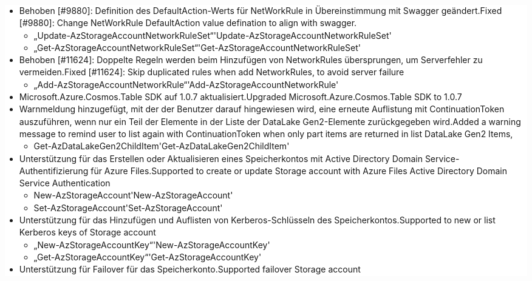 * <span data-ttu-id="82bb4-440">Behoben [#9880]: Definition des DefaultAction-Werts für NetWorkRule in Übereinstimmung mit Swagger geändert.</span><span class="sxs-lookup"><span data-stu-id="82bb4-440">Fixed [#9880]: Change NetWorkRule DefaultAction value defination to align with swagger.</span></span>
    - <span data-ttu-id="82bb4-441">„Update-AzStorageAccountNetworkRuleSet“</span><span class="sxs-lookup"><span data-stu-id="82bb4-441">'Update-AzStorageAccountNetworkRuleSet'</span></span>
    - <span data-ttu-id="82bb4-442">„Get-AzStorageAccountNetworkRuleSet“</span><span class="sxs-lookup"><span data-stu-id="82bb4-442">'Get-AzStorageAccountNetworkRuleSet'</span></span>
* <span data-ttu-id="82bb4-443">Behoben [#11624]: Doppelte Regeln werden beim Hinzufügen von NetworkRules übersprungen, um Serverfehler zu vermeiden.</span><span class="sxs-lookup"><span data-stu-id="82bb4-443">Fixed [#11624]: Skip duplicated rules when add NetworkRules, to avoid server failure</span></span>
    - <span data-ttu-id="82bb4-444">„Add-AzStorageAccountNetworkRule“</span><span class="sxs-lookup"><span data-stu-id="82bb4-444">'Add-AzStorageAccountNetworkRule'</span></span>
* <span data-ttu-id="82bb4-445">Microsoft.Azure.Cosmos.Table SDK auf 1.0.7 aktualisiert.</span><span class="sxs-lookup"><span data-stu-id="82bb4-445">Upgraded Microsoft.Azure.Cosmos.Table SDK to 1.0.7</span></span>
* <span data-ttu-id="82bb4-446">Warnmeldung hinzugefügt, mit der der Benutzer darauf hingewiesen wird, eine erneute Auflistung mit ContinuationToken auszuführen, wenn nur ein Teil der Elemente in der Liste der DataLake Gen2-Elemente zurückgegeben wird.</span><span class="sxs-lookup"><span data-stu-id="82bb4-446">Added a warning message to remind user to list again with ContinuationToken when only part items are returned in list DataLake Gen2 Items,</span></span>
    - <span data-ttu-id="82bb4-447">Get-AzDataLakeGen2ChildItem</span><span class="sxs-lookup"><span data-stu-id="82bb4-447">'Get-AzDataLakeGen2ChildItem'</span></span>
* <span data-ttu-id="82bb4-448">Unterstützung für das Erstellen oder Aktualisieren eines Speicherkontos mit Active Directory Domain Service-Authentifizierung für Azure Files.</span><span class="sxs-lookup"><span data-stu-id="82bb4-448">Supported to create or update Storage account with Azure Files Active Directory Domain Service Authentication</span></span>
    -  <span data-ttu-id="82bb4-449">New-AzStorageAccount</span><span class="sxs-lookup"><span data-stu-id="82bb4-449">'New-AzStorageAccount'</span></span>
    -  <span data-ttu-id="82bb4-450">Set-AzStorageAccount</span><span class="sxs-lookup"><span data-stu-id="82bb4-450">'Set-AzStorageAccount'</span></span>
* <span data-ttu-id="82bb4-451">Unterstützung für das Hinzufügen und Auflisten von Kerberos-Schlüsseln des Speicherkontos.</span><span class="sxs-lookup"><span data-stu-id="82bb4-451">Supported to new or list Kerberos keys of Storage account</span></span>
    -  <span data-ttu-id="82bb4-452">„New-AzStorageAccountKey“</span><span class="sxs-lookup"><span data-stu-id="82bb4-452">'New-AzStorageAccountKey'</span></span>
    -  <span data-ttu-id="82bb4-453">„Get-AzStorageAccountKey“</span><span class="sxs-lookup"><span data-stu-id="82bb4-453">'Get-AzStorageAccountKey'</span></span>
* <span data-ttu-id="82bb4-454">Unterstützung für Failover für das Speicherkonto.</span><span class="sxs-lookup"><span data-stu-id="82bb4-454">Supported failover Storage account</span></span>

